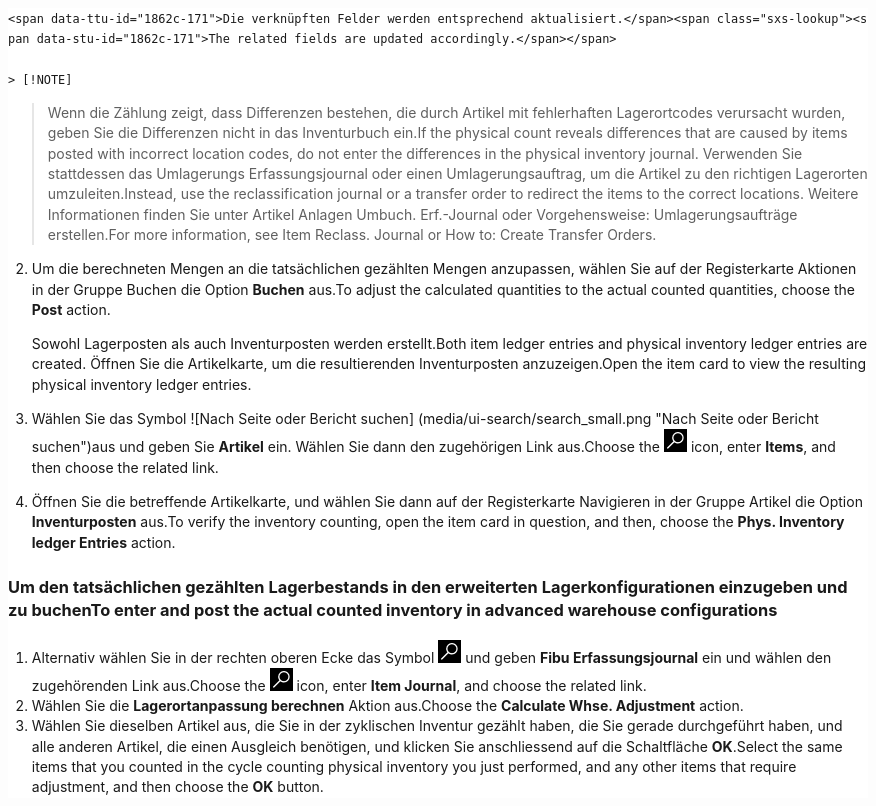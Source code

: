    <span data-ttu-id="1862c-171">Die verknüpften Felder werden entsprechend aktualisiert.</span><span class="sxs-lookup"><span data-stu-id="1862c-171">The related fields are updated accordingly.</span></span>

    > [!NOTE]  
>   <span data-ttu-id="1862c-172">Wenn die Zählung zeigt, dass Differenzen bestehen, die durch Artikel mit fehlerhaften Lagerortcodes verursacht wurden, geben Sie die Differenzen nicht in das Inventurbuch ein.</span><span class="sxs-lookup"><span data-stu-id="1862c-172">If the physical count reveals differences that are caused by items posted with incorrect location codes, do not enter the differences in the physical inventory journal.</span></span> <span data-ttu-id="1862c-173">Verwenden Sie stattdessen das Umlagerungs Erfassungsjournal oder einen Umlagerungsauftrag, um die Artikel zu den richtigen Lagerorten umzuleiten.</span><span class="sxs-lookup"><span data-stu-id="1862c-173">Instead, use the reclassification journal or a transfer order to redirect the items to the correct locations.</span></span> <span data-ttu-id="1862c-174">Weitere Informationen finden Sie unter Artikel Anlagen Umbuch. Erf.-Journal oder Vorgehensweise: Umlagerungsaufträge erstellen.</span><span class="sxs-lookup"><span data-stu-id="1862c-174">For more information, see Item Reclass. Journal or How to: Create Transfer Orders.</span></span>

2. <span data-ttu-id="1862c-175">Um die berechneten Mengen an die tatsächlichen gezählten Mengen anzupassen, wählen Sie auf der Registerkarte Aktionen in der Gruppe Buchen die Option **Buchen** aus.</span><span class="sxs-lookup"><span data-stu-id="1862c-175">To adjust the calculated quantities to the actual counted quantities, choose the **Post** action.</span></span>

    <span data-ttu-id="1862c-176">Sowohl Lagerposten als auch Inventurposten werden erstellt.</span><span class="sxs-lookup"><span data-stu-id="1862c-176">Both item ledger entries and physical inventory ledger entries are created.</span></span> <span data-ttu-id="1862c-177">Öffnen Sie die Artikelkarte, um die resultierenden Inventurposten anzuzeigen.</span><span class="sxs-lookup"><span data-stu-id="1862c-177">Open the item card to view the resulting physical inventory ledger entries.</span></span>

3. <span data-ttu-id="1862c-178">Wählen Sie das Symbol ![Nach Seite oder Bericht suchen] (media/ui-search/search_small.png "Nach Seite oder Bericht suchen")aus und geben Sie **Artikel** ein. Wählen Sie dann den zugehörigen Link aus.</span><span class="sxs-lookup"><span data-stu-id="1862c-178">Choose the ![Search for Page or Report](media/ui-search/search_small.png "Search for Page or Report icon") icon, enter **Items**, and then choose the related link.</span></span>
4. <span data-ttu-id="1862c-179">Öffnen Sie die betreffende Artikelkarte, und wählen Sie dann auf der Registerkarte Navigieren in der Gruppe Artikel die Option **Inventurposten** aus.</span><span class="sxs-lookup"><span data-stu-id="1862c-179">To verify the inventory counting, open the item card in question, and then, choose the **Phys. Inventory ledger Entries** action.</span></span>

### <a name="to-enter-and-post-the-actual-counted-inventory-in-advanced-warehouse-configurations"></a><span data-ttu-id="1862c-180">Um den tatsächlichen gezählten Lagerbestands in den erweiterten Lagerkonfigurationen einzugeben und zu buchen</span><span class="sxs-lookup"><span data-stu-id="1862c-180">To enter and post the actual counted inventory in advanced warehouse configurations</span></span>

1.  <span data-ttu-id="1862c-181">Alternativ wählen Sie in der rechten oberen Ecke das Symbol ![Nach Seite oder Bericht suchen](media/ui-search/search_small.png "Nach Seite oder Bericht suchen") und geben **Fibu Erfassungsjournal** ein und wählen den zugehörenden Link aus.</span><span class="sxs-lookup"><span data-stu-id="1862c-181">Choose the ![Search for Page or Report](media/ui-search/search_small.png "Search for Page or Report icon") icon, enter **Item Journal**, and choose the related link.</span></span>  
2.  <span data-ttu-id="1862c-182">Wählen Sie die **Lagerortanpassung berechnen** Aktion aus.</span><span class="sxs-lookup"><span data-stu-id="1862c-182">Choose the **Calculate Whse. Adjustment** action.</span></span>  
3.  <span data-ttu-id="1862c-183">Wählen Sie dieselben Artikel aus, die Sie in der zyklischen Inventur gezählt haben, die Sie gerade durchgeführt haben, und alle anderen Artikel, die einen Ausgleich benötigen, und klicken Sie anschliessend auf die Schaltfläche **OK**.</span><span class="sxs-lookup"><span data-stu-id="1862c-183">Select the same items that you counted in the cycle counting physical inventory you just performed, and any other items that require adjustment, and then choose the **OK** button.</span></span>  
